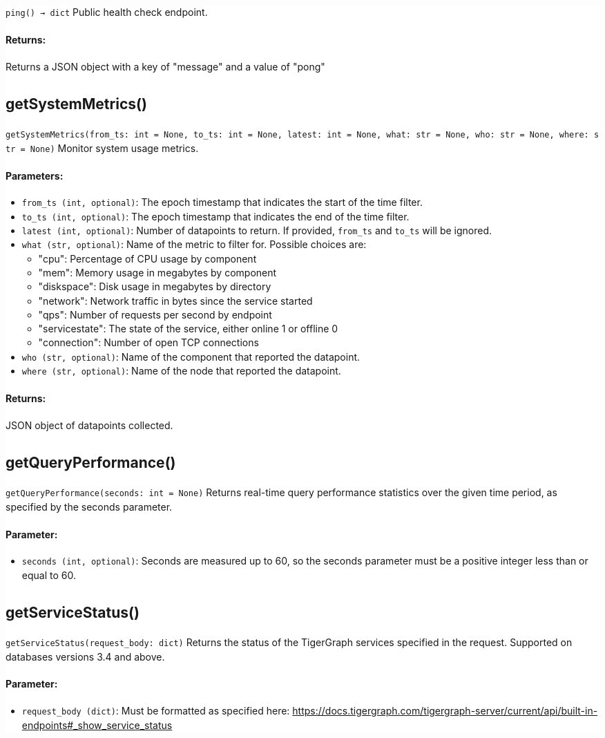 `ping() → dict`
Public health check endpoint.
#### Returns:
Returns a JSON object with a key of "message" and a value of "pong"
## [](https://docs.tigergraph.com/pytigergraph/1.6/core-functions/utils#_getsystemmetrics)getSystemMetrics()
`getSystemMetrics(from_ts: int = None, to_ts: int = None, latest: int = None, what: str = None, who: str = None, where: str = None)`
Monitor system usage metrics.
#### Parameters:
  * `from_ts (int, optional)`: The epoch timestamp that indicates the start of the time filter.
  * `to_ts (int, optional)`: The epoch timestamp that indicates the end of the time filter.
  * `latest (int, optional)`: Number of datapoints to return. If provided, `from_ts` and `to_ts` will be ignored.
  * `what (str, optional)`: Name of the metric to filter for. Possible choices are:
    * "cpu": Percentage of CPU usage by component
    * "mem": Memory usage in megabytes by component
    * "diskspace": Disk usage in megabytes by directory
    * "network": Network traffic in bytes since the service started
    * "qps": Number of requests per second by endpoint
    * "servicestate": The state of the service, either online 1 or offline 0
    * "connection": Number of open TCP connections
  * `who (str, optional)`: Name of the component that reported the datapoint.
  * `where (str, optional)`: Name of the node that reported the datapoint.


#### Returns:
JSON object of datapoints collected.
## [](https://docs.tigergraph.com/pytigergraph/1.6/core-functions/utils#_getqueryperformance)getQueryPerformance()
`getQueryPerformance(seconds: int = None)`
Returns real-time query performance statistics over the given time period, as specified by the seconds parameter.
#### Parameter:
  * `seconds (int, optional)`: Seconds are measured up to 60, so the seconds parameter must be a positive integer less than or equal to 60.


## [](https://docs.tigergraph.com/pytigergraph/1.6/core-functions/utils#_getservicestatus)getServiceStatus()
`getServiceStatus(request_body: dict)`
Returns the status of the TigerGraph services specified in the request. Supported on databases versions 3.4 and above.
#### Parameter:
  * `request_body (dict)`: Must be formatted as specified here: <https://docs.tigergraph.com/tigergraph-server/current/api/built-in-endpoints#_show_service_status>

